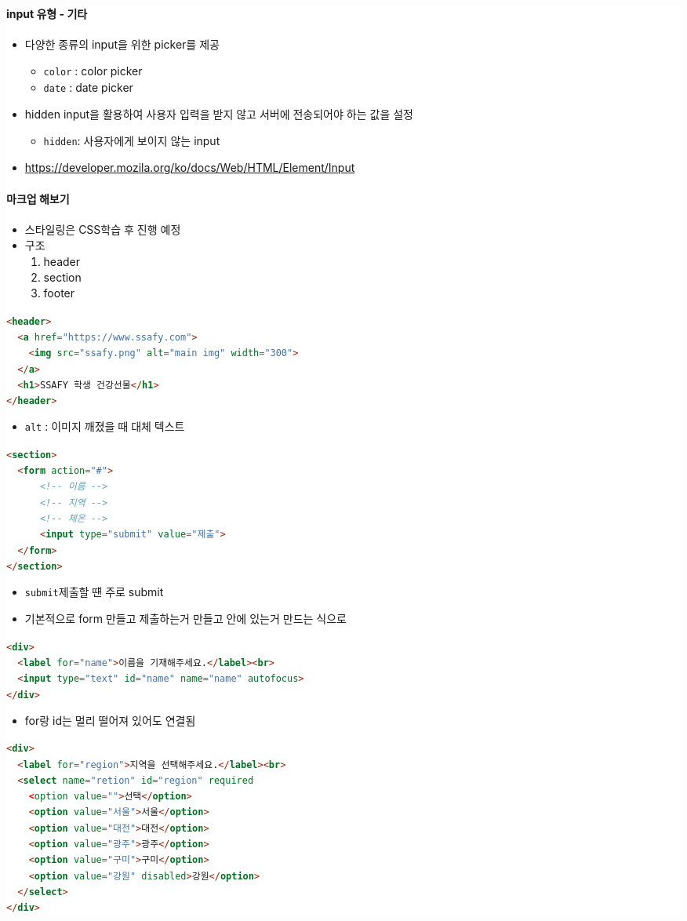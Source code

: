 

#### input 유형 - 기타

- 다양한 종류의 input을 위한 picker를 제공
  - `color` : color picker
  - `date` : date picker
- hidden input을 활용하여 사용자 입력을 받지 않고 서버에 전송되어야 하는 값을 설정
  - `hidden`: 사용자에게 보이지 않는 input

- https://developer.mozila.org/ko/docs/Web/HTML/Element/Input



#### 마크업 해보기

- 스타일링은 CSS학습 후 진행 예정
- 구조
  1. header
  2. section
  3. footer

```html
<header>
  <a href="https://www.ssafy.com">
    <img src="ssafy.png" alt="main img" width="300">
  </a>
  <h1>SSAFY 학생 건강선물</h1>
</header>
```

- `alt` : 이미지 깨졌을 때 대체 텍스트

```html
<section>
  <form action="#">
      <!-- 이름 -->
      <!-- 지역 -->
      <!-- 체온 -->
      <input type="submit" value="제출">
  </form>
</section>
```

- `submit`제출할 떈 주로 submit

- 기본적으로 form 만들고 제출하는거 만들고 안에 있는거 만드는 식으로

```html
<div>
  <label for="name">이름을 기재해주세요.</label><br>
  <input type="text" id="name" name="name" autofocus>
</div>
```

- for랑 id는 멀리 떨어져 있어도 연결됨

```html
<div>
  <label for="region">지역을 선택해주세요.</label><br>
  <select name="retion" id="region" required
    <option value="">선택</option>
    <option value="서울">서울</option>
    <option value="대전">대전</option>
    <option value="광주">광주</option>
    <option value="구미">구미</option>
    <option value="강원" disabled>강원</option>   
  </select>
</div>
```
